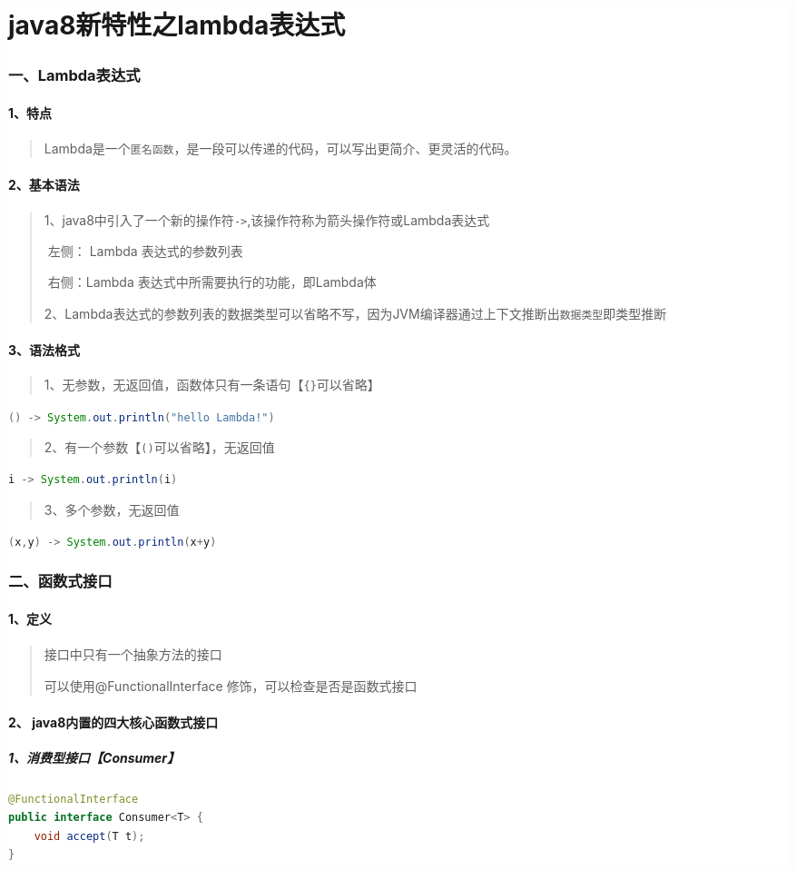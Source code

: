 # java8新特性之lambda表达式

### 一、Lambda表达式

#### 1、特点

> Lambda是一个`匿名函数`，是一段可以传递的代码，可以写出更简介、更灵活的代码。

#### 2、基本语法

>1、java8中引入了一个新的操作符`->`,该操作符称为箭头操作符或Lambda表达式
>
>​	左侧： Lambda 表达式的参数列表
>
>​	右侧：Lambda 表达式中所需要执行的功能，即Lambda体
>
>2、Lambda表达式的参数列表的数据类型可以省略不写，因为JVM编译器通过上下文推断出`数据类型`即类型推断

#### 3、语法格式

>1、无参数，无返回值，函数体只有一条语句【`{}`可以省略】

```java
() -> System.out.println("hello Lambda!")
```

> 2、有一个参数【`()`可以省略】，无返回值

```java
i -> System.out.println(i)
```

> 3、多个参数，无返回值

```java
(x,y) -> System.out.println(x+y)
```

### 二、函数式接口

#### 1、定义

>接口中只有一个抽象方法的接口
>
>可以使用@FunctionalInterface 修饰，可以检查是否是函数式接口

#### 2、 java8内置的四大核心函数式接口

##### 1、消费型接口【Consumer】

```java
@FunctionalInterface
public interface Consumer<T> {
    void accept(T t);
}
```
